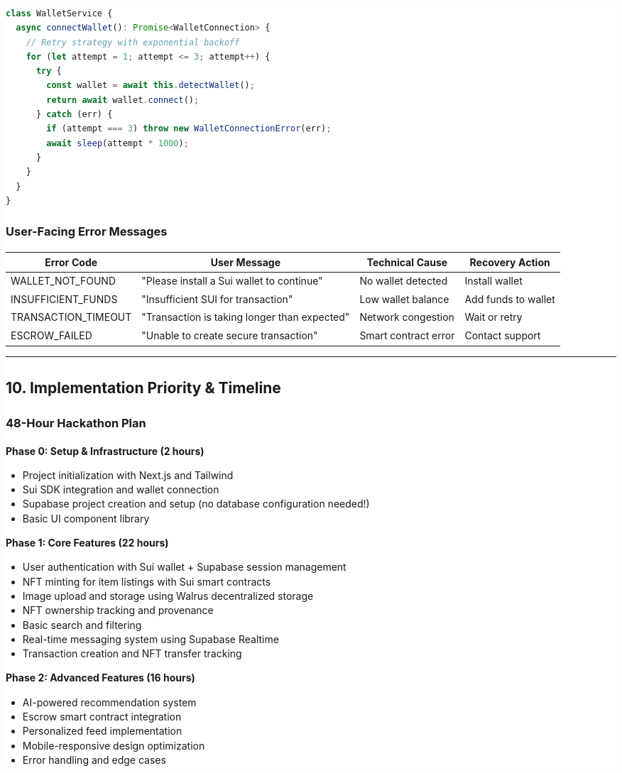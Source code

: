 ```typescript
class WalletService {
  async connectWallet(): Promise<WalletConnection> {
    // Retry strategy with exponential backoff
    for (let attempt = 1; attempt <= 3; attempt++) {
      try {
        const wallet = await this.detectWallet();
        return await wallet.connect();
      } catch (err) {
        if (attempt === 3) throw new WalletConnectionError(err);
        await sleep(attempt * 1000);
      }
    }
  }
}
```

### User-Facing Error Messages

| Error Code | User Message | Technical Cause | Recovery Action |
|------------|--------------|-----------------|-----------------|
| WALLET_NOT_FOUND | "Please install a Sui wallet to continue" | No wallet detected | Install wallet |
| INSUFFICIENT_FUNDS | "Insufficient SUI for transaction" | Low wallet balance | Add funds to wallet |
| TRANSACTION_TIMEOUT | "Transaction is taking longer than expected" | Network congestion | Wait or retry |
| ESCROW_FAILED | "Unable to create secure transaction" | Smart contract error | Contact support |

---

## 10. Implementation Priority & Timeline

### 48-Hour Hackathon Plan

**Phase 0: Setup & Infrastructure (2 hours)**
- Project initialization with Next.js and Tailwind
- Sui SDK integration and wallet connection
- Supabase project creation and setup (no database configuration needed!)
- Basic UI component library

**Phase 1: Core Features (22 hours)**
- User authentication with Sui wallet + Supabase session management
- NFT minting for item listings with Sui smart contracts
- Image upload and storage using Walrus decentralized storage
- NFT ownership tracking and provenance
- Basic search and filtering
- Real-time messaging system using Supabase Realtime
- Transaction creation and NFT transfer tracking

**Phase 2: Advanced Features (16 hours)**
- AI-powered recommendation system
- Escrow smart contract integration
- Personalized feed implementation
- Mobile-responsive design optimization
- Error handling and edge cases

